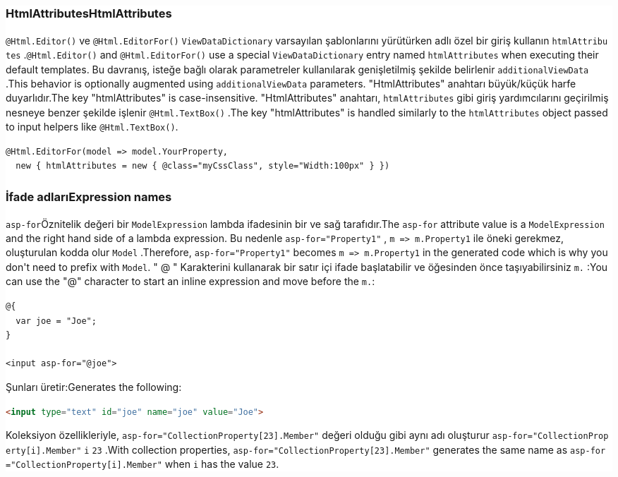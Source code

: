 ### <a name="htmlattributes"></a><span data-ttu-id="8d473-227">HtmlAttributes</span><span class="sxs-lookup"><span data-stu-id="8d473-227">HtmlAttributes</span></span>

<span data-ttu-id="8d473-228">`@Html.Editor()` ve `@Html.EditorFor()` `ViewDataDictionary` varsayılan şablonlarını yürütürken adlı özel bir giriş kullanın `htmlAttributes` .</span><span class="sxs-lookup"><span data-stu-id="8d473-228">`@Html.Editor()` and `@Html.EditorFor()` use a special `ViewDataDictionary` entry named `htmlAttributes` when executing their default templates.</span></span> <span data-ttu-id="8d473-229">Bu davranış, isteğe bağlı olarak parametreler kullanılarak genişletilmiş şekilde belirlenir `additionalViewData` .</span><span class="sxs-lookup"><span data-stu-id="8d473-229">This behavior is optionally augmented using `additionalViewData` parameters.</span></span> <span data-ttu-id="8d473-230">"HtmlAttributes" anahtarı büyük/küçük harfe duyarlıdır.</span><span class="sxs-lookup"><span data-stu-id="8d473-230">The key "htmlAttributes" is case-insensitive.</span></span> <span data-ttu-id="8d473-231">"HtmlAttributes" anahtarı, `htmlAttributes` gibi giriş yardımcılarını geçirilmiş nesneye benzer şekilde işlenir `@Html.TextBox()` .</span><span class="sxs-lookup"><span data-stu-id="8d473-231">The key "htmlAttributes" is handled similarly to the `htmlAttributes` object passed to input helpers like `@Html.TextBox()`.</span></span>

```cshtml
@Html.EditorFor(model => model.YourProperty, 
  new { htmlAttributes = new { @class="myCssClass", style="Width:100px" } })
```

### <a name="expression-names"></a><span data-ttu-id="8d473-232">İfade adları</span><span class="sxs-lookup"><span data-stu-id="8d473-232">Expression names</span></span>

<span data-ttu-id="8d473-233">`asp-for`Öznitelik değeri bir `ModelExpression` lambda ifadesinin bir ve sağ tarafıdır.</span><span class="sxs-lookup"><span data-stu-id="8d473-233">The `asp-for` attribute value is a `ModelExpression` and the right hand side of a lambda expression.</span></span> <span data-ttu-id="8d473-234">Bu nedenle `asp-for="Property1"` , `m => m.Property1` ile öneki gerekmez, oluşturulan kodda olur `Model` .</span><span class="sxs-lookup"><span data-stu-id="8d473-234">Therefore, `asp-for="Property1"` becomes `m => m.Property1` in the generated code which is why you don't need to prefix with `Model`.</span></span> <span data-ttu-id="8d473-235">" \@ " Karakterini kullanarak bir satır içi ifade başlatabilir ve öğesinden önce taşıyabilirsiniz `m.` :</span><span class="sxs-lookup"><span data-stu-id="8d473-235">You can use the "\@" character to start an inline expression and move before the `m.`:</span></span>

```cshtml
@{
  var joe = "Joe";
}

<input asp-for="@joe">
```

<span data-ttu-id="8d473-236">Şunları üretir:</span><span class="sxs-lookup"><span data-stu-id="8d473-236">Generates the following:</span></span>

```html
<input type="text" id="joe" name="joe" value="Joe">
```

<span data-ttu-id="8d473-237">Koleksiyon özellikleriyle, `asp-for="CollectionProperty[23].Member"` değeri olduğu gibi aynı adı oluşturur `asp-for="CollectionProperty[i].Member"` `i` `23` .</span><span class="sxs-lookup"><span data-stu-id="8d473-237">With collection properties, `asp-for="CollectionProperty[23].Member"` generates the same name as `asp-for="CollectionProperty[i].Member"` when `i` has the value `23`.</span></span>
